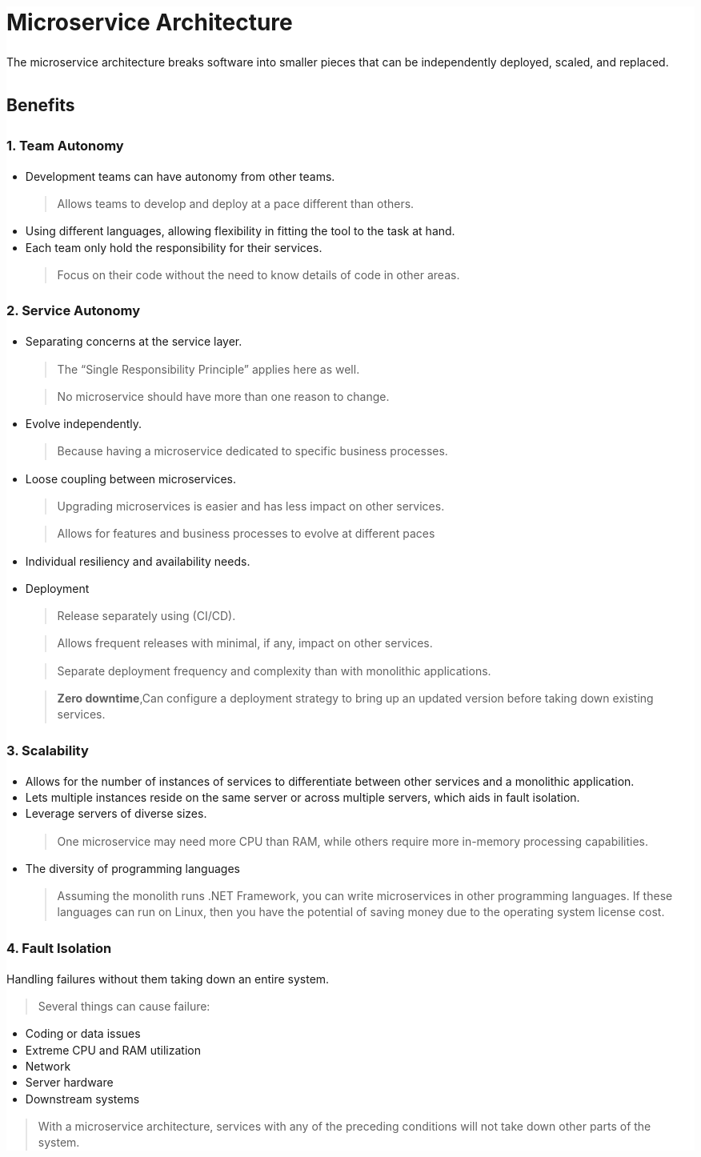 ﻿# Microservice Architecture
The microservice architecture breaks software into smaller pieces that can be independently deployed, scaled, and replaced.

## Benefits
### 1. Team Autonomy
+ Development teams can have autonomy from other teams. 
    > Allows teams to develop and deploy at a pace different than others.
+ Using different languages, allowing flexibility in fitting the tool to the task at hand.
+ Each team only hold the responsibility for their services.
    > Focus on their code without the need to know details of code in other areas.

### 2. Service Autonomy
+ Separating concerns at the service layer.
    > The “Single Responsibility Principle” applies here as well.
    
    > No microservice should have more than one reason to change.
+ Evolve independently.
    > Because having a microservice dedicated to specific business processes.
+ Loose coupling between microservices.
    > Upgrading microservices is easier and has less impact on other services.
    
    > Allows for features and business processes to evolve at different paces
+ Individual resiliency and availability needs.
+ Deployment
    > Release separately using (CI/CD).
    
    > Allows frequent releases with minimal, if any, impact on other services. 
    
    > Separate deployment frequency and complexity than with monolithic applications.
    
    > **Zero downtime**,Can configure a deployment strategy to bring up an updated version before taking down existing services.

### 3. Scalability
+ Allows for the number of instances of services to differentiate between other services and a monolithic application.
+ Lets multiple instances reside on the same server or across multiple servers, which aids in fault isolation.
+ Leverage servers of diverse sizes.
    > One microservice may need more CPU than RAM, while others require more in-memory processing capabilities.
+ The diversity of programming languages
    > Assuming the monolith runs .NET Framework, you can write microservices in other programming languages. If these languages can run on Linux, then you have the potential of saving money due to the operating system license cost.

### 4. Fault Isolation
Handling failures without them taking down an entire system.
> Several things can cause failure:
+ Coding or data issues
+ Extreme CPU and RAM utilization
+ Network
+ Server hardware
+ Downstream systems
> With a microservice architecture, services with any of the preceding conditions will not take down other parts of the system.
